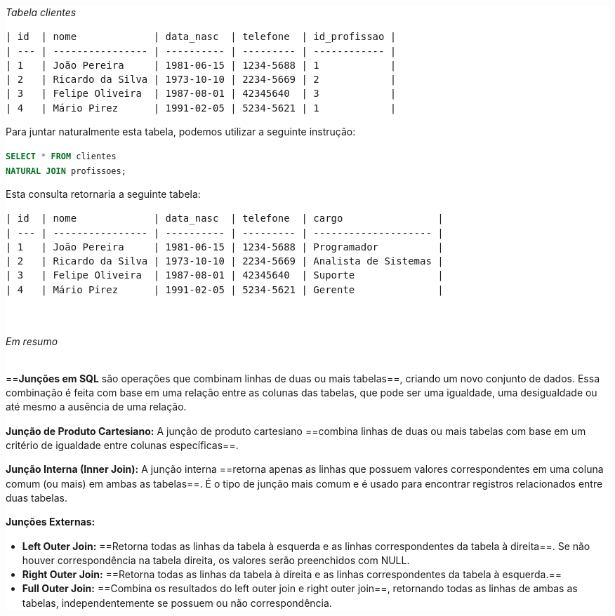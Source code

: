 *Tabela clientes*

<pre>
| id  | nome             | data_nasc  | telefone  | id_profissao |
| --- | ---------------- | ---------- | --------- | ------------ |
| 1   | João Pereira     | 1981-06-15 | 1234-5688 | 1            |
| 2   | Ricardo da Silva | 1973-10-10 | 2234-5669 | 2            |
| 3   | Felipe Oliveira  | 1987-08-01 | 42345640  | 3            |
| 4   | Mário Pirez      | 1991-02-05 | 5234-5621 | 1            |
</pre>

Para juntar naturalmente esta tabela, podemos utilizar a seguinte instrução:
```sql
SELECT * FROM clientes
NATURAL JOIN profissoes;
```

Esta consulta retornaria a seguinte tabela:

<pre>
| id  | nome             | data_nasc  | telefone  | cargo                |
| --- | ---------------- | ---------- | --------- | -------------------- |
| 1   | João Pereira     | 1981-06-15 | 1234-5688 | Programador          |
| 2   | Ricardo da Silva | 1973-10-10 | 2234-5669 | Analista de Sistemas |
| 3   | Felipe Oliveira  | 1987-08-01 | 42345640  | Suporte              |
| 4   | Mário Pirez      | 1991-02-05 | 5234-5621 | Gerente              |
</pre>
<br>

###### Em resumo
==**Junções em SQL** são operações que combinam linhas de duas ou mais tabelas==, criando um novo conjunto de dados. Essa combinação é feita com base em uma relação entre as colunas das tabelas, que pode ser uma igualdade, uma desigualdade ou até mesmo a ausência de uma relação.

**Junção de Produto Cartesiano:**
A junção de produto cartesiano ==combina linhas de duas ou mais tabelas com base em um critério de igualdade entre colunas específicas==.

**Junção Interna (Inner Join):**
A junção interna ==retorna apenas as linhas que possuem valores correspondentes em uma coluna comum (ou mais) em ambas as tabelas==. É o tipo de junção mais comum e é usado para encontrar registros relacionados entre duas tabelas.

**Junções Externas:**
- **Left Outer Join:** ==Retorna todas as linhas da tabela à esquerda e as linhas correspondentes da tabela à direita==. Se não houver correspondência na tabela direita, os valores serão preenchidos com NULL.
- **Right Outer Join:** ==Retorna todas as linhas da tabela à direita e as linhas correspondentes da tabela à esquerda.==
- **Full Outer Join:** ==Combina os resultados do left outer join e right outer join==, retornando todas as linhas de ambas as tabelas, independentemente se possuem ou não correspondência.
